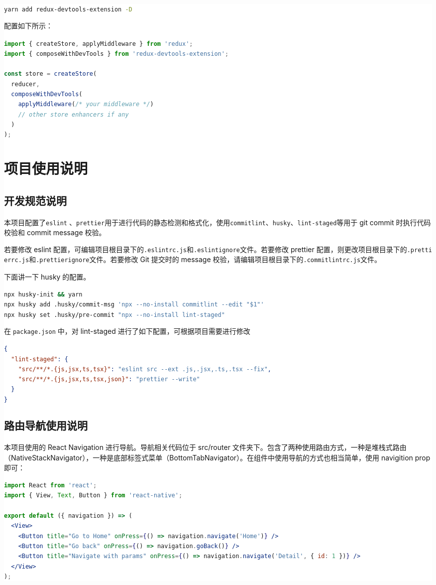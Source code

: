 ```bash
yarn add redux-devtools-extension -D
```

配置如下所示：

```js
import { createStore, applyMiddleware } from 'redux';
import { composeWithDevTools } from 'redux-devtools-extension';

const store = createStore(
  reducer,
  composeWithDevTools(
    applyMiddleware(/* your middleware */)
    // other store enhancers if any
  )
);
```

# 项目使用说明

## 开发规范说明

本项目配置了`eslint` 、`prettier`用于进行代码的静态检测和格式化，使用`commitlint`、`husky`、`lint-staged`等用于 git commit 时执行代码校验和 commit message 校验。

若要修改 eslint 配置，可编辑项目根目录下的`.eslintrc.js`和`.eslintignore`文件。若要修改 prettier 配置，则更改项目根目录下的`.prettierrc.js`和`.prettierignore`文件。若要修改 Git 提交时的 message 校验，请编辑项目根目录下的`.commitlintrc.js`文件。

下面讲一下 husky 的配置。

```bash
npx husky-init && yarn
npx husky add .husky/commit-msg 'npx --no-install commitlint --edit "$1"'
npx husky set .husky/pre-commit "npx --no-install lint-staged"
```

在 `package.json` 中，对 lint-staged 进行了如下配置，可根据项目需要进行修改

```json
{
  "lint-staged": {
    "src/**/*.{js,jsx,ts,tsx}": "eslint src --ext .js,.jsx,.ts,.tsx --fix",
    "src/**/*.{js,jsx,ts,tsx,json}": "prettier --write"
  }
}
```

## 路由导航使用说明

本项目使用的 React Navigation 进行导航。导航相关代码位于 src/router 文件夹下。包含了两种使用路由方式，一种是堆栈式路由（NativeStackNavigator），一种是底部标签式菜单（BottomTabNavigator）。在组件中使用导航的方式也相当简单，使用 navigition prop 即可：

```jsx
import React from 'react';
import { View, Text, Button } from 'react-native';

export default ({ navigation }) => (
  <View>
    <Button title="Go to Home" onPress={() => navigation.navigate('Home')} />
    <Button title="Go back" onPress={() => navigation.goBack()} />
    <Button title="Navigate with params" onPress={() => navigation.navigate('Detail', { id: 1 })} />
  </View>
);
```

